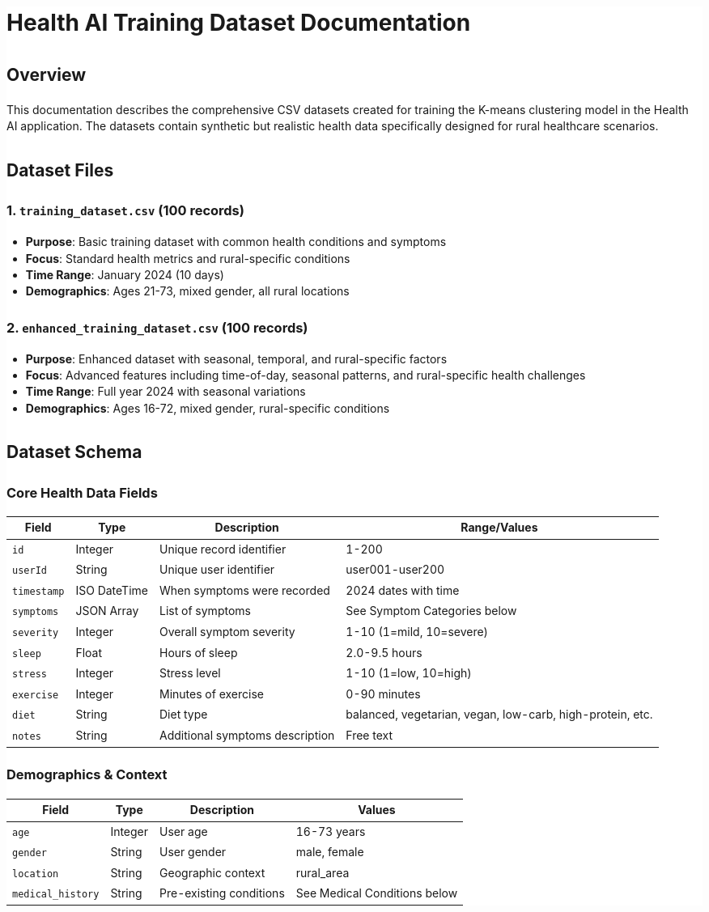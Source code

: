 # Health AI Training Dataset Documentation

## Overview
This documentation describes the comprehensive CSV datasets created for training the K-means clustering model in the Health AI application. The datasets contain synthetic but realistic health data specifically designed for rural healthcare scenarios.

## Dataset Files

### 1. `training_dataset.csv` (100 records)
- **Purpose**: Basic training dataset with common health conditions and symptoms
- **Focus**: Standard health metrics and rural-specific conditions
- **Time Range**: January 2024 (10 days)
- **Demographics**: Ages 21-73, mixed gender, all rural locations

### 2. `enhanced_training_dataset.csv` (100 records)
- **Purpose**: Enhanced dataset with seasonal, temporal, and rural-specific factors
- **Focus**: Advanced features including time-of-day, seasonal patterns, and rural-specific health challenges
- **Time Range**: Full year 2024 with seasonal variations
- **Demographics**: Ages 16-72, mixed gender, rural-specific conditions

## Dataset Schema

### Core Health Data Fields
| Field | Type | Description | Range/Values |
|-------|------|-------------|--------------|
| `id` | Integer | Unique record identifier | 1-200 |
| `userId` | String | Unique user identifier | user001-user200 |
| `timestamp` | ISO DateTime | When symptoms were recorded | 2024 dates with time |
| `symptoms` | JSON Array | List of symptoms | See Symptom Categories below |
| `severity` | Integer | Overall symptom severity | 1-10 (1=mild, 10=severe) |
| `sleep` | Float | Hours of sleep | 2.0-9.5 hours |
| `stress` | Integer | Stress level | 1-10 (1=low, 10=high) |
| `exercise` | Integer | Minutes of exercise | 0-90 minutes |
| `diet` | String | Diet type | balanced, vegetarian, vegan, low-carb, high-protein, etc. |
| `notes` | String | Additional symptoms description | Free text |

### Demographics & Context
| Field | Type | Description | Values |
|-------|------|-------------|--------|
| `age` | Integer | User age | 16-73 years |
| `gender` | String | User gender | male, female |
| `location` | String | Geographic context | rural_area |
| `medical_history` | String | Pre-existing conditions | See Medical Conditions below |
